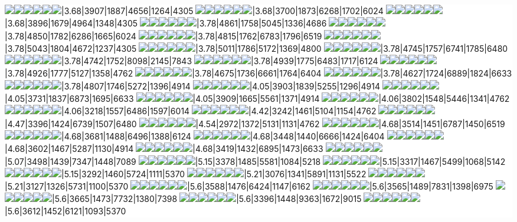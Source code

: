 ![](/item/3095.png)![](/item/6671.png)![](/item/3006.png)![](/item/3046.png)![](/item/3036.png)![](/item/3074.png)|3.68|3907|1887|4656|1264|4305
![](/item/3095.png)![](/item/6671.png)![](/item/3006.png)![](/item/3046.png)![](/item/3036.png)![](/item/6673.png)|3.68|3700|1873|6268|1702|6024
![](/item/3095.png)![](/item/3094.png)![](/item/3006.png)![](/item/3046.png)![](/item/3036.png)![](/item/3072.png)|3.68|3896|1679|4964|1348|4305
![](/item/3095.png)![](/item/3036.png)![](/item/3142.png)![](/item/3006.png)![](/item/3074.png)![](/item/6609.png)|3.78|4861|1758|5045|1336|4686
![](/item/3095.png)![](/item/3036.png)![](/item/3142.png)![](/item/3006.png)![](/item/6673.png)![](/item/6333.png)|3.78|4850|1782|6286|1665|6024
![](/item/3095.png)![](/item/3036.png)![](/item/3142.png)![](/item/3006.png)![](/item/6673.png)![](/item/3814.png)|3.78|4815|1762|6783|1796|6519
![](/item/3095.png)![](/item/3036.png)![](/item/3142.png)![](/item/3006.png)![](/item/3074.png)![](/item/6333.png)|3.78|5043|1804|4672|1237|4305
![](/item/3095.png)![](/item/3036.png)![](/item/3142.png)![](/item/3006.png)![](/item/3074.png)![](/item/3814.png)|3.78|5011|1786|5172|1369|4800
![](/item/3095.png)![](/item/3036.png)![](/item/3142.png)![](/item/3006.png)![](/item/6673.png)![](/item/3161.png)|3.78|4745|1757|6741|1785|6480
![](/item/3095.png)![](/item/3036.png)![](/item/3142.png)![](/item/3006.png)![](/item/6673.png)![](/item/3026.png)|3.78|4742|1752|8098|2145|7843
![](/item/3095.png)![](/item/3036.png)![](/item/3142.png)![](/item/3006.png)![](/item/3074.png)![](/item/3026.png)|3.78|4939|1775|6483|1717|6124
![](/item/3095.png)![](/item/3036.png)![](/item/3142.png)![](/item/3006.png)![](/item/3074.png)![](/item/3161.png)|3.78|4926|1777|5127|1358|4762
![](/item/3095.png)![](/item/3036.png)![](/item/3142.png)![](/item/3006.png)![](/item/6673.png)![](/item/6609.png)|3.78|4675|1736|6661|1764|6404
![](/item/3095.png)![](/item/3036.png)![](/item/3142.png)![](/item/3006.png)![](/item/6673.png)![](/item/3181.png)|3.78|4627|1724|6889|1824|6633
![](/item/3095.png)![](/item/3036.png)![](/item/3142.png)![](/item/3006.png)![](/item/3074.png)![](/item/3181.png)|3.78|4807|1746|5272|1396|4914
![](/item/3095.png)![](/item/6671.png)![](/item/3006.png)![](/item/3036.png)![](/item/3074.png)![](/item/3181.png)|4.05|3903|1839|5255|1296|4914
![](/item/3095.png)![](/item/6671.png)![](/item/3006.png)![](/item/3036.png)![](/item/3181.png)![](/item/6673.png)|4.05|3731|1837|6873|1695|6633
![](/item/3095.png)![](/item/3094.png)![](/item/3006.png)![](/item/3036.png)![](/item/3072.png)![](/item/3181.png)|4.05|3909|1665|5561|1371|4914
![](/item/3095.png)![](/item/3046.png)![](/item/3078.png)![](/item/3006.png)![](/item/3036.png)![](/item/3072.png)|4.06|3802|1548|5446|1341|4762
![](/item/3095.png)![](/item/3036.png)![](/item/3091.png)![](/item/3046.png)![](/item/3006.png)![](/item/6630.png)|4.06|3218|1557|6486|1597|6014
![](/item/3095.png)![](/item/3094.png)![](/item/3006.png)![](/item/3046.png)![](/item/3036.png)![](/item/6630.png)|4.42|3242|1461|5104|1154|4762
![](/item/3095.png)![](/item/3046.png)![](/item/3078.png)![](/item/3006.png)![](/item/3036.png)![](/item/6673.png)|4.47|3396|1424|6739|1507|6480
![](/item/3095.png)![](/item/3046.png)![](/item/3006.png)![](/item/3085.png)![](/item/3036.png)![](/item/6630.png)|4.54|2972|1372|5131|1131|4762
![](/item/3095.png)![](/item/3046.png)![](/item/3006.png)![](/item/3036.png)![](/item/3814.png)![](/item/6673.png)|4.68|3514|1451|6787|1450|6519
![](/item/3095.png)![](/item/3046.png)![](/item/3006.png)![](/item/3036.png)![](/item/3026.png)![](/item/3074.png)|4.68|3681|1488|6496|1388|6124
![](/item/3095.png)![](/item/3046.png)![](/item/3006.png)![](/item/3036.png)![](/item/6609.png)![](/item/6673.png)|4.68|3448|1440|6666|1424|6404
![](/item/3095.png)![](/item/3046.png)![](/item/3006.png)![](/item/3181.png)![](/item/3036.png)![](/item/3074.png)|4.68|3602|1467|5287|1130|4914
![](/item/3095.png)![](/item/3046.png)![](/item/3006.png)![](/item/3181.png)![](/item/3036.png)![](/item/6673.png)|4.68|3419|1432|6895|1473|6633
![](/item/3006.png)![](/item/3095.png)![](/item/3181.png)![](/item/3036.png)![](/item/6673.png)![](/item/6631.png)|5.07|3498|1439|7347|1448|7089
![](/item/3095.png)![](/item/3094.png)![](/item/3006.png)![](/item/3036.png)![](/item/3161.png)![](/item/6630.png)|5.15|3378|1485|5581|1084|5218
![](/item/3095.png)![](/item/3094.png)![](/item/3006.png)![](/item/3036.png)![](/item/6609.png)![](/item/6630.png)|5.15|3317|1467|5499|1068|5142
![](/item/3095.png)![](/item/3094.png)![](/item/3006.png)![](/item/3036.png)![](/item/3181.png)![](/item/6630.png)|5.15|3292|1460|5724|1111|5370
![](/item/3095.png)![](/item/3046.png)![](/item/3006.png)![](/item/3036.png)![](/item/3748.png)![](/item/6630.png)|5.21|3076|1341|5891|1131|5522
![](/item/3095.png)![](/item/3046.png)![](/item/3006.png)![](/item/3036.png)![](/item/3071.png)![](/item/6630.png)|5.21|3127|1326|5731|1100|5370
![](/item/3095.png)![](/item/3036.png)![](/item/3006.png)![](/item/3748.png)![](/item/6673.png)![](/item/6695.png)|5.6|3588|1476|6424|1147|6162
![](/item/3095.png)![](/item/6035.png)![](/item/3006.png)![](/item/3036.png)![](/item/3748.png)![](/item/3072.png)|5.6|3565|1489|7831|1398|6975
![](/item/3095.png)![](/item/6035.png)![](/item/3006.png)![](/item/3036.png)![](/item/6673.png)![](/item/6695.png)|5.6|3665|1473|7732|1380|7398
![](/item/3095.png)![](/item/3036.png)![](/item/3006.png)![](/item/3139.png)![](/item/3748.png)![](/item/6673.png)|5.6|3396|1448|9363|1672|9015
![](/item/3006.png)![](/item/3095.png)![](/item/3181.png)![](/item/3036.png)![](/item/3074.png)![](/item/6630.png)|5.6|3612|1452|6121|1093|5370
